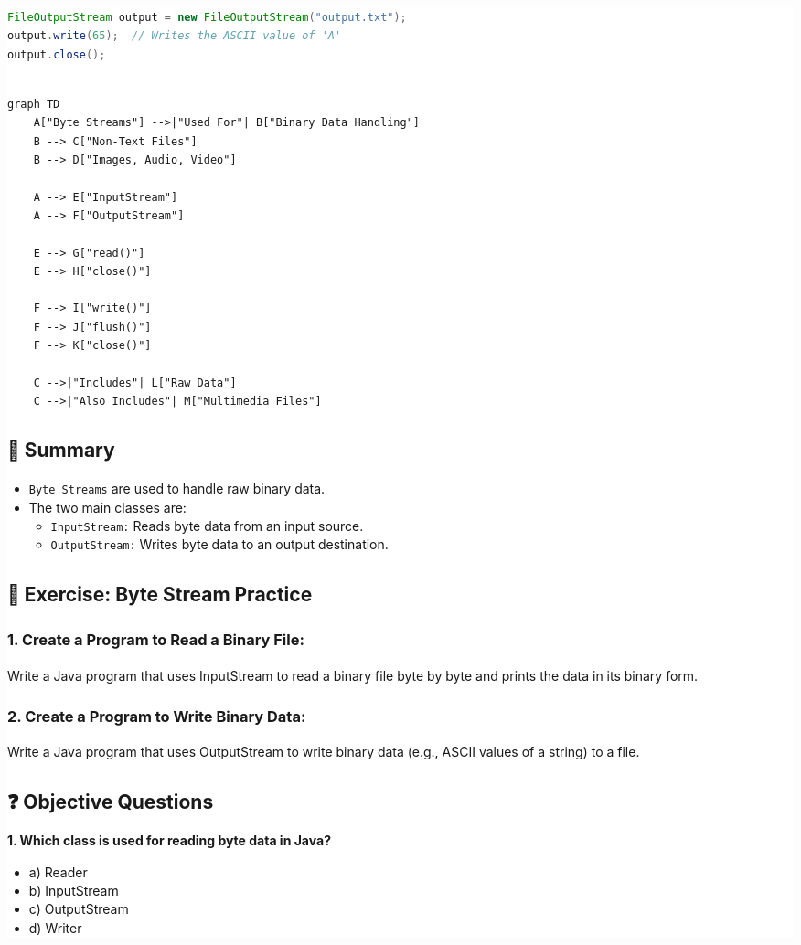 ```java
FileOutputStream output = new FileOutputStream("output.txt");
output.write(65);  // Writes the ASCII value of 'A'
output.close();
```
```mermaid

graph TD
    A["Byte Streams"] -->|"Used For"| B["Binary Data Handling"]
    B --> C["Non-Text Files"]
    B --> D["Images, Audio, Video"]
    
    A --> E["InputStream"]
    A --> F["OutputStream"]

    E --> G["read()"]
    E --> H["close()"]
    
    F --> I["write()"]
    F --> J["flush()"]
    F --> K["close()"]
    
    C -->|"Includes"| L["Raw Data"]
    C -->|"Also Includes"| M["Multimedia Files"]
```
## 🏁 Summary

- `Byte Streams` are used to handle raw binary data.
- The two main classes are:
  - `InputStream:` Reads byte data from an input source.
  - `OutputStream:` Writes byte data to an output destination.

## 🧠 Exercise: Byte Stream Practice

### 1. Create a Program to Read a Binary File:
Write a Java program that uses InputStream to read a binary file byte by byte and prints the data in its binary form.

### 2. Create a Program to Write Binary Data:
Write a Java program that uses OutputStream to write binary data (e.g., ASCII values of a string) to a file.

## ❓ Objective Questions

**1. Which class is used for reading byte data in Java?**
  - a) Reader
  - b) InputStream
  - c) OutputStream
  - d) Writer
  